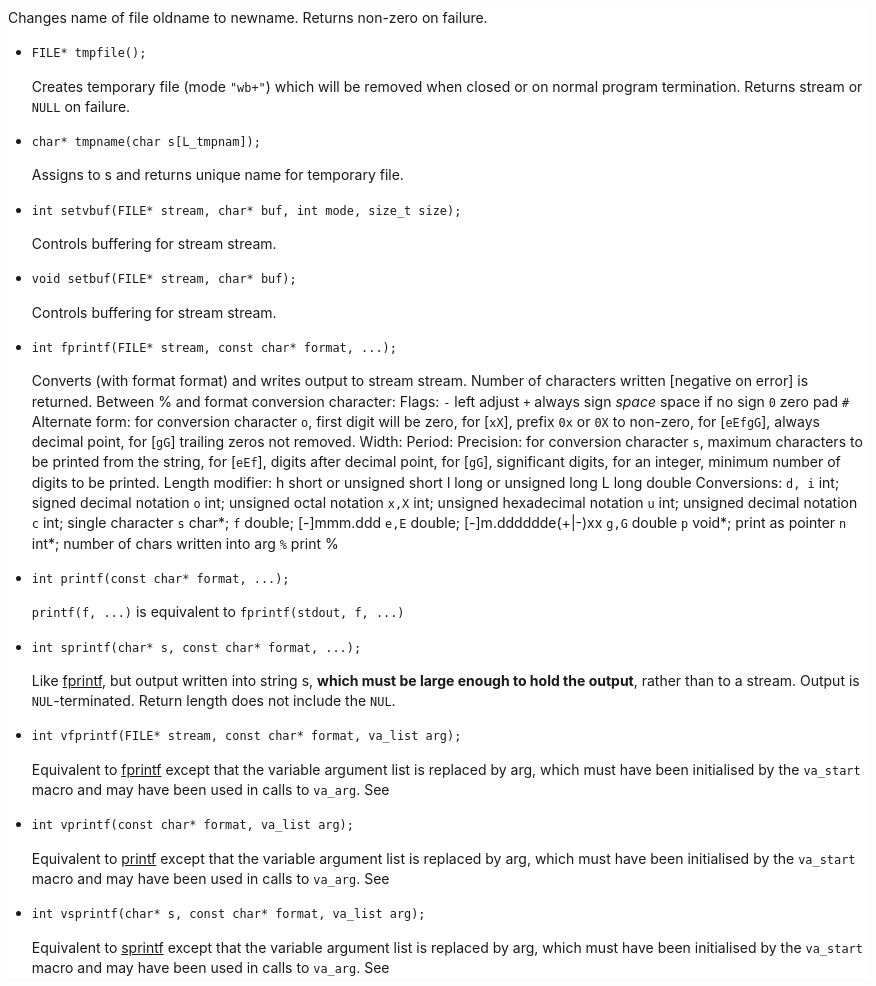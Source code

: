  Changes name of file oldname to newname. Returns non-zero on failure.

- `FILE* tmpfile();`

  Creates temporary file (mode `"wb+"`) which will be removed when closed or on normal program termination. Returns stream or `NULL` on failure.

- `char* tmpname(char s[L_tmpnam]);`

  Assigns to s and returns unique name for temporary file.

- `int setvbuf(FILE* stream, char* buf, int mode, size_t size);`

  Controls buffering for stream stream.

- `void setbuf(FILE* stream, char* buf);`

  Controls buffering for stream stream.

- `int fprintf(FILE* stream, const char* format, ...);`

  Converts (with format format) and writes output to stream stream. Number of characters written [negative on error] is returned. Between % and format conversion character:  Flags:  `-` left adjust `+` always sign *space* space if no sign `0` zero pad `#` Alternate form: for conversion character `o`, first digit will be zero, for [`xX`], prefix `0x` or `0X` to non-zero, for [`eEfgG`], always decimal point, for [`gG`] trailing zeros not removed.  Width: Period: Precision: for conversion character `s`, maximum characters to be printed from the string, for [`eEf`], digits after decimal point, for [`gG`], significant digits, for an integer, minimum number of digits to be printed. Length modifier:  h short or unsigned short l long or unsigned long L long double   Conversions:  `d, i` int; signed decimal notation `o` int; unsigned octal notation `x,X` int; unsigned hexadecimal notation `u` int; unsigned decimal notation `c` int; single character `s` char*; `f` double; [-]mmm.ddd `e,E` double; [-]m.dddddde(+|-)xx `g,G` double `p` void*; print as pointer `n` int*; number of chars written into arg `%` print %

- `int printf(const char* format, ...);`

  `printf(f, ...)` is equivalent to `fprintf(stdout, f, ...)`

- `int sprintf(char* s, const char* format, ...);`

  Like [fprintf](http://www.csse.uwa.edu.au/programming/ansic-library.html#fprintf), but output written into string s, **which must be large enough to hold the output**, rather than to a stream. Output is `NUL`-terminated. Return length does not include the `NUL`.

- `int vfprintf(FILE* stream, const char* format, va_list arg);`

  Equivalent to [fprintf](http://www.csse.uwa.edu.au/programming/ansic-library.html#fprintf) except that the variable argument list is replaced by arg, which must have been initialised by the `va_start` macro and may have been used in calls to `va_arg`. See

- `int vprintf(const char* format, va_list arg);`

  Equivalent to [printf](http://www.csse.uwa.edu.au/programming/ansic-library.html#printf) except that the variable argument list is replaced by arg, which must have been initialised by the `va_start` macro and may have been used in calls to `va_arg`. See

- `int vsprintf(char* s, const char* format, va_list arg);`

  Equivalent to [sprintf](http://www.csse.uwa.edu.au/programming/ansic-library.html#sprintf) except that the variable argument list is replaced by arg, which must have been initialised by the `va_start` macro and may have been used in calls to `va_arg`. See
